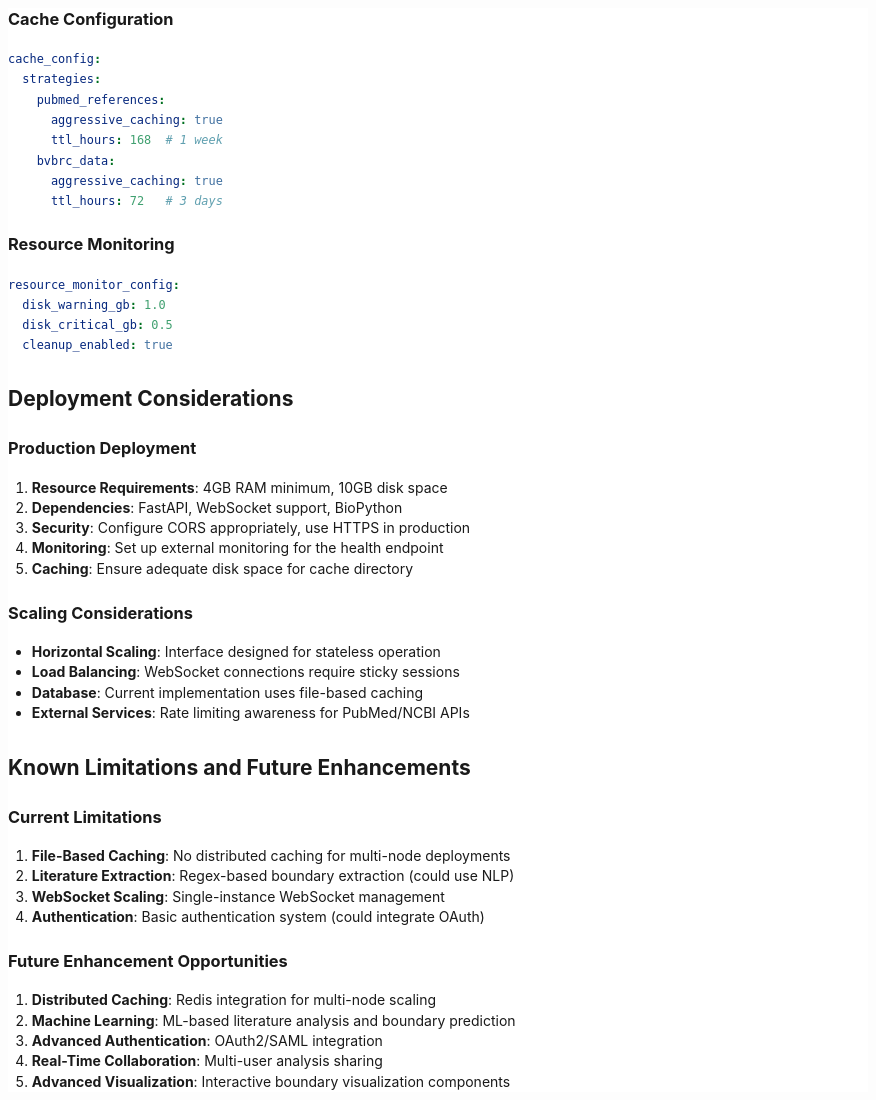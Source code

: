 ### Cache Configuration
```yaml
cache_config:
  strategies:
    pubmed_references:
      aggressive_caching: true
      ttl_hours: 168  # 1 week
    bvbrc_data:
      aggressive_caching: true
      ttl_hours: 72   # 3 days
```

### Resource Monitoring
```yaml
resource_monitor_config:
  disk_warning_gb: 1.0
  disk_critical_gb: 0.5
  cleanup_enabled: true
```

## Deployment Considerations

### Production Deployment
1. **Resource Requirements**: 4GB RAM minimum, 10GB disk space
2. **Dependencies**: FastAPI, WebSocket support, BioPython
3. **Security**: Configure CORS appropriately, use HTTPS in production
4. **Monitoring**: Set up external monitoring for the health endpoint
5. **Caching**: Ensure adequate disk space for cache directory

### Scaling Considerations
- **Horizontal Scaling**: Interface designed for stateless operation
- **Load Balancing**: WebSocket connections require sticky sessions
- **Database**: Current implementation uses file-based caching
- **External Services**: Rate limiting awareness for PubMed/NCBI APIs

## Known Limitations and Future Enhancements

### Current Limitations
1. **File-Based Caching**: No distributed caching for multi-node deployments
2. **Literature Extraction**: Regex-based boundary extraction (could use NLP)
3. **WebSocket Scaling**: Single-instance WebSocket management
4. **Authentication**: Basic authentication system (could integrate OAuth)

### Future Enhancement Opportunities
1. **Distributed Caching**: Redis integration for multi-node scaling
2. **Machine Learning**: ML-based literature analysis and boundary prediction
3. **Advanced Authentication**: OAuth2/SAML integration
4. **Real-Time Collaboration**: Multi-user analysis sharing
5. **Advanced Visualization**: Interactive boundary visualization components
